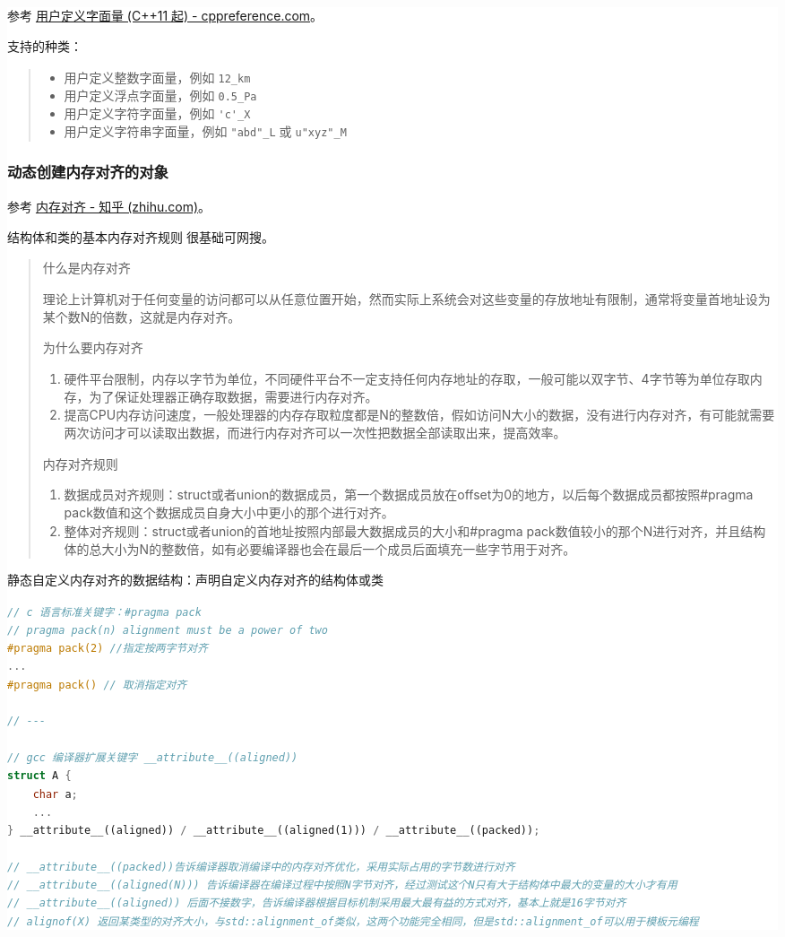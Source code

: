 

参考 [用户定义字面量 (C++11 起) - cppreference.com](https://zh.cppreference.com/w/cpp/language/user_literal)。

支持的种类：

> - 用户定义整数字面量，例如 `12_km`
> - 用户定义浮点字面量，例如 `0.5_Pa`
> - 用户定义字符字面量，例如 `'c'_X`
> - 用户定义字符串字面量，例如 `"abd"_L` 或 `u"xyz"_M`



### 动态创建内存对齐的对象

参考 [内存对齐 - 知乎 (zhihu.com)](https://zhuanlan.zhihu.com/p/139520591)。

结构体和类的基本内存对齐规则 很基础可网搜。

> 什么是内存对齐
>
> 理论上计算机对于任何变量的访问都可以从任意位置开始，然而实际上系统会对这些变量的存放地址有限制，通常将变量首地址设为某个数N的倍数，这就是内存对齐。
>
> 为什么要内存对齐
>
> 1. 硬件平台限制，内存以字节为单位，不同硬件平台不一定支持任何内存地址的存取，一般可能以双字节、4字节等为单位存取内存，为了保证处理器正确存取数据，需要进行内存对齐。
> 2. 提高CPU内存访问速度，一般处理器的内存存取粒度都是N的整数倍，假如访问N大小的数据，没有进行内存对齐，有可能就需要两次访问才可以读取出数据，而进行内存对齐可以一次性把数据全部读取出来，提高效率。
>
> 内存对齐规则
>
> 1. 数据成员对齐规则：struct或者union的数据成员，第一个数据成员放在offset为0的地方，以后每个数据成员都按照#pragma pack数值和这个数据成员自身大小中更小的那个进行对齐。
> 2. 整体对齐规则：struct或者union的首地址按照内部最大数据成员的大小和#pragma pack数值较小的那个N进行对齐，并且结构体的总大小为N的整数倍，如有必要编译器也会在最后一个成员后面填充一些字节用于对齐。



静态自定义内存对齐的数据结构：声明自定义内存对齐的结构体或类

```c++
// c 语言标准关键字：#pragma pack
// pragma pack(n) alignment must be a power of two
#pragma pack(2) //指定按两字节对齐
...
#pragma pack() // 取消指定对齐

// ---

// gcc 编译器扩展关键字 __attribute__((aligned))
struct A {
    char a;
    ...
} __attribute__((aligned)) / __attribute__((aligned(1))) / __attribute__((packed));

// __attribute__((packed))告诉编译器取消编译中的内存对齐优化，采用实际占用的字节数进行对齐
// __attribute__((aligned(N))) 告诉编译器在编译过程中按照N字节对齐，经过测试这个N只有大于结构体中最大的变量的大小才有用
// __attribute__((aligned)) 后面不接数字，告诉编译器根据目标机制采用最大最有益的方式对齐，基本上就是16字节对齐
// alignof(X) 返回某类型的对齐大小，与std::alignment_of类似，这两个功能完全相同，但是std::alignment_of可以用于模板元编程
```
